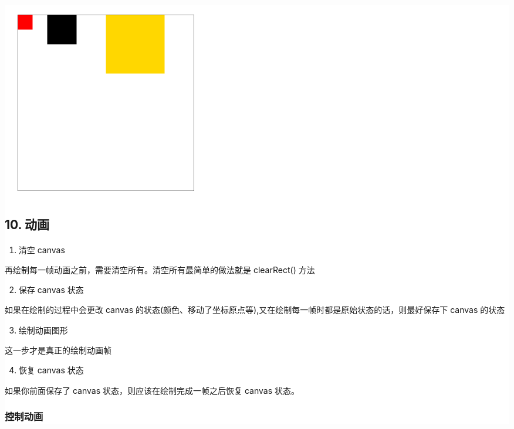 <img src="../../../../img/canvas基础/Snipaste_2022-10-24_12-19-12.png" style="zoom:50%;" />

## 10. 动画

1. 清空 canvas

再绘制每一帧动画之前，需要清空所有。清空所有最简单的做法就是 clearRect() 方法

2. 保存 canvas 状态

如果在绘制的过程中会更改 canvas 的状态(颜色、移动了坐标原点等),又在绘制每一帧时都是原始状态的话，则最好保存下 canvas 的状态

3. 绘制动画图形

这一步才是真正的绘制动画帧

4. 恢复 canvas 状态

如果你前面保存了 canvas 状态，则应该在绘制完成一帧之后恢复 canvas 状态。

### 控制动画
